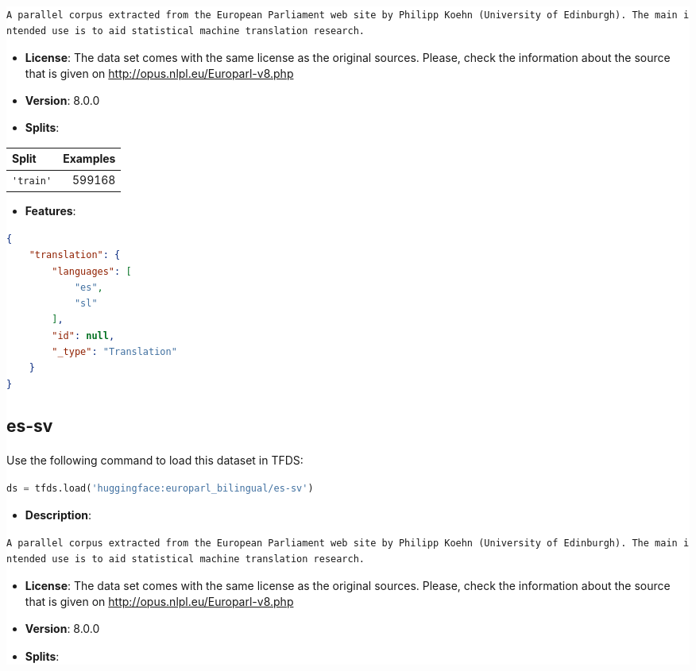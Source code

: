 ```
A parallel corpus extracted from the European Parliament web site by Philipp Koehn (University of Edinburgh). The main intended use is to aid statistical machine translation research.
```

*   **License**: The data set comes with the same license
as the original sources.
Please, check the information about the source
that is given on
http://opus.nlpl.eu/Europarl-v8.php

*   **Version**: 8.0.0
*   **Splits**:

Split  | Examples
:----- | -------:
`'train'` | 599168

*   **Features**:

```json
{
    "translation": {
        "languages": [
            "es",
            "sl"
        ],
        "id": null,
        "_type": "Translation"
    }
}
```



## es-sv


Use the following command to load this dataset in TFDS:

```python
ds = tfds.load('huggingface:europarl_bilingual/es-sv')
```

*   **Description**:

```
A parallel corpus extracted from the European Parliament web site by Philipp Koehn (University of Edinburgh). The main intended use is to aid statistical machine translation research.
```

*   **License**: The data set comes with the same license
as the original sources.
Please, check the information about the source
that is given on
http://opus.nlpl.eu/Europarl-v8.php

*   **Version**: 8.0.0
*   **Splits**:
